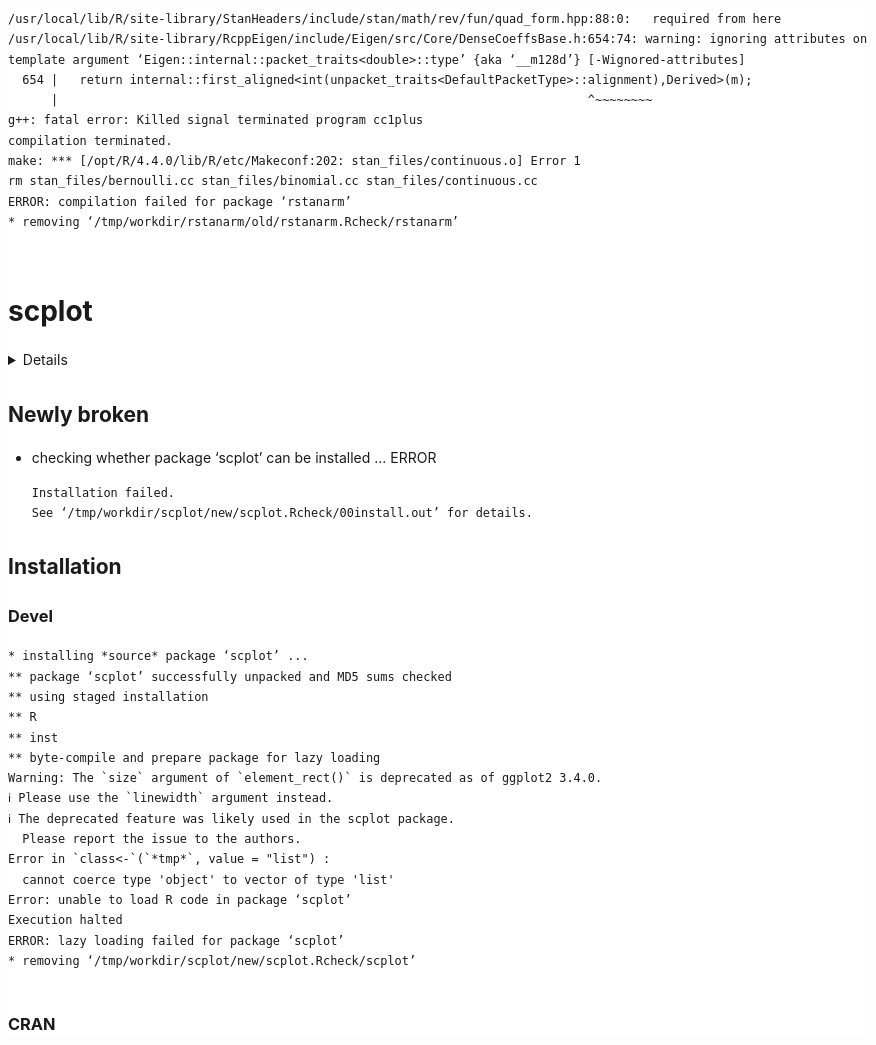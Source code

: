 ```
/usr/local/lib/R/site-library/StanHeaders/include/stan/math/rev/fun/quad_form.hpp:88:0:   required from here
/usr/local/lib/R/site-library/RcppEigen/include/Eigen/src/Core/DenseCoeffsBase.h:654:74: warning: ignoring attributes on template argument ‘Eigen::internal::packet_traits<double>::type’ {aka ‘__m128d’} [-Wignored-attributes]
  654 |   return internal::first_aligned<int(unpacket_traits<DefaultPacketType>::alignment),Derived>(m);
      |                                                                          ^~~~~~~~~
g++: fatal error: Killed signal terminated program cc1plus
compilation terminated.
make: *** [/opt/R/4.4.0/lib/R/etc/Makeconf:202: stan_files/continuous.o] Error 1
rm stan_files/bernoulli.cc stan_files/binomial.cc stan_files/continuous.cc
ERROR: compilation failed for package ‘rstanarm’
* removing ‘/tmp/workdir/rstanarm/old/rstanarm.Rcheck/rstanarm’


```
# scplot

<details></details>

## Newly broken

*   checking whether package ‘scplot’ can be installed ... ERROR
    ```
    Installation failed.
    See ‘/tmp/workdir/scplot/new/scplot.Rcheck/00install.out’ for details.
    ```

## Installation

### Devel

```
* installing *source* package ‘scplot’ ...
** package ‘scplot’ successfully unpacked and MD5 sums checked
** using staged installation
** R
** inst
** byte-compile and prepare package for lazy loading
Warning: The `size` argument of `element_rect()` is deprecated as of ggplot2 3.4.0.
ℹ Please use the `linewidth` argument instead.
ℹ The deprecated feature was likely used in the scplot package.
  Please report the issue to the authors.
Error in `class<-`(`*tmp*`, value = "list") : 
  cannot coerce type 'object' to vector of type 'list'
Error: unable to load R code in package ‘scplot’
Execution halted
ERROR: lazy loading failed for package ‘scplot’
* removing ‘/tmp/workdir/scplot/new/scplot.Rcheck/scplot’


```
### CRAN
